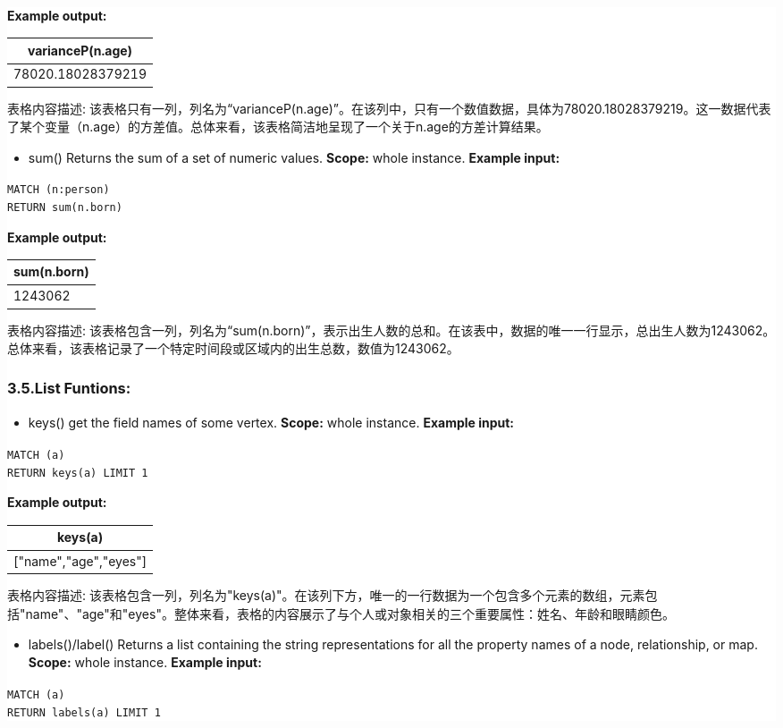 **Example output:**

| varianceP(n.age)  |
| ----------------- |
| 78020.18028379219 |
表格内容描述: 该表格只有一列，列名为“varianceP(n.age)”。在该列中，只有一个数值数据，具体为78020.18028379219。这一数据代表了某个变量（n.age）的方差值。总体来看，该表格简洁地呈现了一个关于n.age的方差计算结果。

- sum()
  Returns the sum of a set of numeric values.
  **Scope:** whole instance.
  **Example input:**

```
MATCH (n:person)
RETURN sum(n.born)
```

**Example output:**

| sum(n.born) |
| ----------- |
| 1243062     |
表格内容描述: 该表格包含一列，列名为“sum(n.born)”，表示出生人数的总和。在该表中，数据的唯一一行显示，总出生人数为1243062。总体来看，该表格记录了一个特定时间段或区域内的出生总数，数值为1243062。

### 3.5.List Funtions:

- keys()
  get the field names of some vertex.
  **Scope:** whole instance.
  **Example input:**

```
MATCH (a)
RETURN keys(a) LIMIT 1
```

**Example output:**

| keys(a)               |
| --------------------- |
| ["name","age","eyes"] |
表格内容描述: 该表格包含一列，列名为"keys(a)"。在该列下方，唯一的一行数据为一个包含多个元素的数组，元素包括"name"、"age"和"eyes"。整体来看，表格的内容展示了与个人或对象相关的三个重要属性：姓名、年龄和眼睛颜色。

- labels()/label()
  Returns a list containing the string representations for all the property names of a node, relationship, or map.
  **Scope:** whole instance.
  **Example input:**

```
MATCH (a)
RETURN labels(a) LIMIT 1
```
